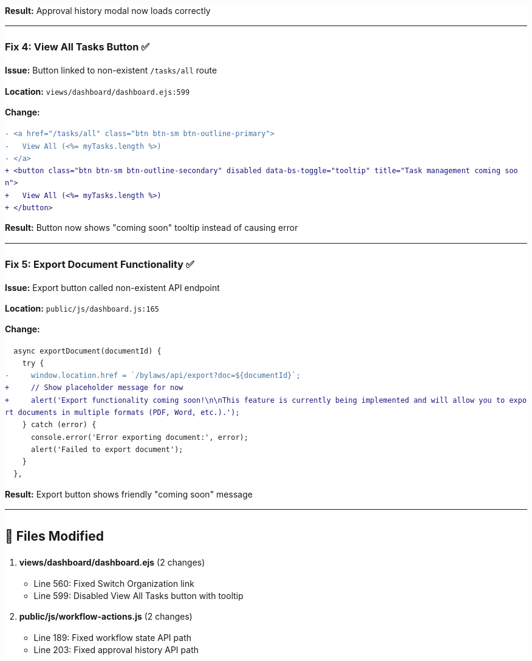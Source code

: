 **Result:** Approval history modal now loads correctly

---

### **Fix 4: View All Tasks Button** ✅
**Issue:** Button linked to non-existent `/tasks/all` route

**Location:** `views/dashboard/dashboard.ejs:599`

**Change:**
```diff
- <a href="/tasks/all" class="btn btn-sm btn-outline-primary">
-   View All (<%= myTasks.length %>)
- </a>
+ <button class="btn btn-sm btn-outline-secondary" disabled data-bs-toggle="tooltip" title="Task management coming soon">
+   View All (<%= myTasks.length %>)
+ </button>
```

**Result:** Button now shows "coming soon" tooltip instead of causing error

---

### **Fix 5: Export Document Functionality** ✅
**Issue:** Export button called non-existent API endpoint

**Location:** `public/js/dashboard.js:165`

**Change:**
```diff
  async exportDocument(documentId) {
    try {
-     window.location.href = `/bylaws/api/export?doc=${documentId}`;
+     // Show placeholder message for now
+     alert('Export functionality coming soon!\n\nThis feature is currently being implemented and will allow you to export documents in multiple formats (PDF, Word, etc.).');
    } catch (error) {
      console.error('Error exporting document:', error);
      alert('Failed to export document');
    }
  },
```

**Result:** Export button shows friendly "coming soon" message

---

## 📝 Files Modified

1. **views/dashboard/dashboard.ejs** (2 changes)
   - Line 560: Fixed Switch Organization link
   - Line 599: Disabled View All Tasks button with tooltip

2. **public/js/workflow-actions.js** (2 changes)
   - Line 189: Fixed workflow state API path
   - Line 203: Fixed approval history API path
